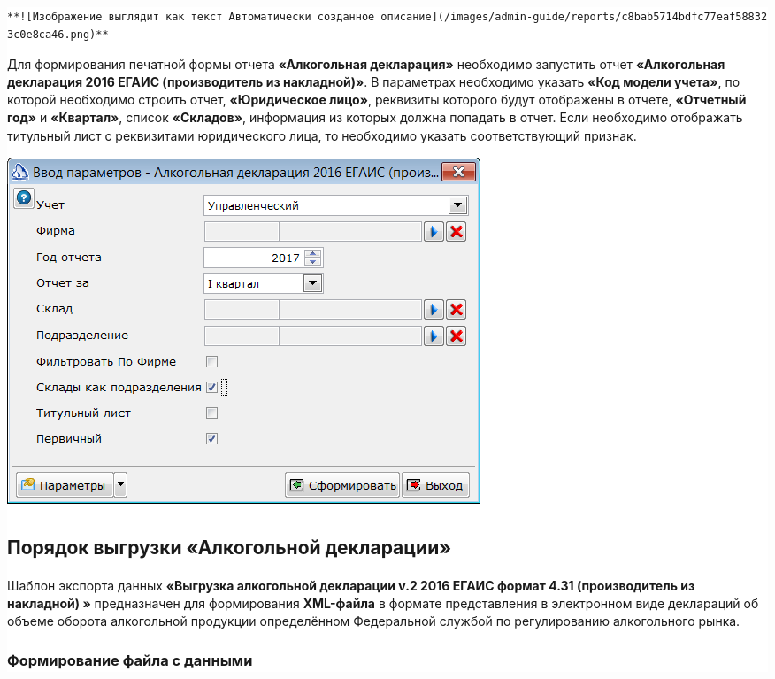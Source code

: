     **![Изображение выглядит как текст Автоматически созданное описание](/images/admin-guide/reports/c8bab5714bdfc77eaf588323c0e8ca46.png)**

Для формирования печатной формы отчета **«Алкогольная декларация»** необходимо запустить отчет **«Алкогольная декларация 2016 ЕГАИС (производитель из накладной)»**. В параметрах необходимо указать **«Код модели учета»**, по которой необходимо строить отчет, **«Юридическое лицо»**, реквизиты которого будут отображены в отчете, **«Отчетный год»** и **«Квартал»**, список **«Складов»**, информация из которых должна попадать в отчет. Если необходимо отображать титульный лист с реквизитами юридического лица, то необходимо указать соответствующий признак.

![Изображение выглядит как текст Автоматически созданное описание](/images/admin-guide/reports/e38826431bcb5cd5d6f7bc21cad27dbb.png)

## Порядок выгрузки «Алкогольной декларации»

Шаблон экспорта данных **«Выгрузка алкогольной декларации v.2 2016 ЕГАИС формат 4.31 (производитель из накладной) »** предназначен для формирования **XML-файла** в формате представления в электронном виде деклараций об объеме оборота алкогольной продукции определённом Федеральной службой по регулированию алкогольного рынка.

### Формирование файла с данными
